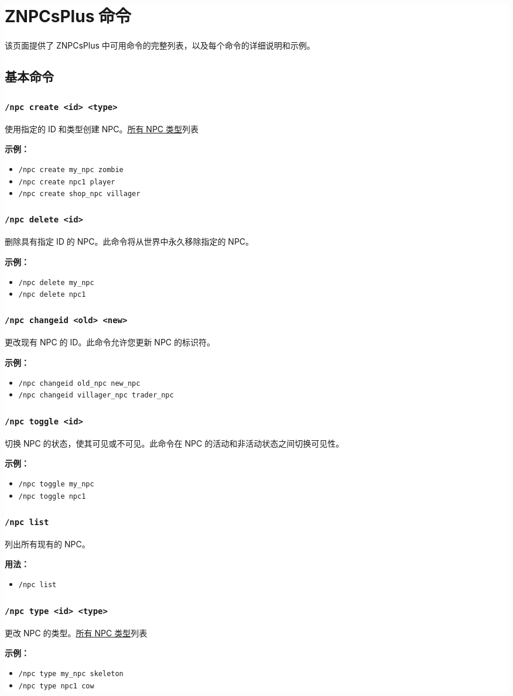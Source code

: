 # ZNPCsPlus 命令

该页面提供了 ZNPCsPlus 中可用命令的完整列表，以及每个命令的详细说明和示例。

## 基本命令

### `/npc create <id> <type>`

使用指定的 ID 和类型创建 NPC。[所有 NPC 类型](NPC-Types)列表

**示例：**
- `/npc create my_npc zombie`
- `/npc create npc1 player`
- `/npc create shop_npc villager`

### `/npc delete <id>`

删除具有指定 ID 的 NPC。此命令将从世界中永久移除指定的 NPC。

**示例：**
- `/npc delete my_npc`
- `/npc delete npc1`

### `/npc changeid <old> <new>`

更改现有 NPC 的 ID。此命令允许您更新 NPC 的标识符。

**示例：**
- `/npc changeid old_npc new_npc`
- `/npc changeid villager_npc trader_npc`

### `/npc toggle <id>`

切换 NPC 的状态，使其可见或不可见。此命令在 NPC 的活动和非活动状态之间切换可见性。

**示例：**
- `/npc toggle my_npc`
- `/npc toggle npc1`

### `/npc list`

列出所有现有的 NPC。

**用法：**
- `/npc list`

### `/npc type <id> <type>`

更改 NPC 的类型。[所有 NPC 类型](NPC-Types)列表

**示例：**
- `/npc type my_npc skeleton`
- `/npc type npc1 cow`
